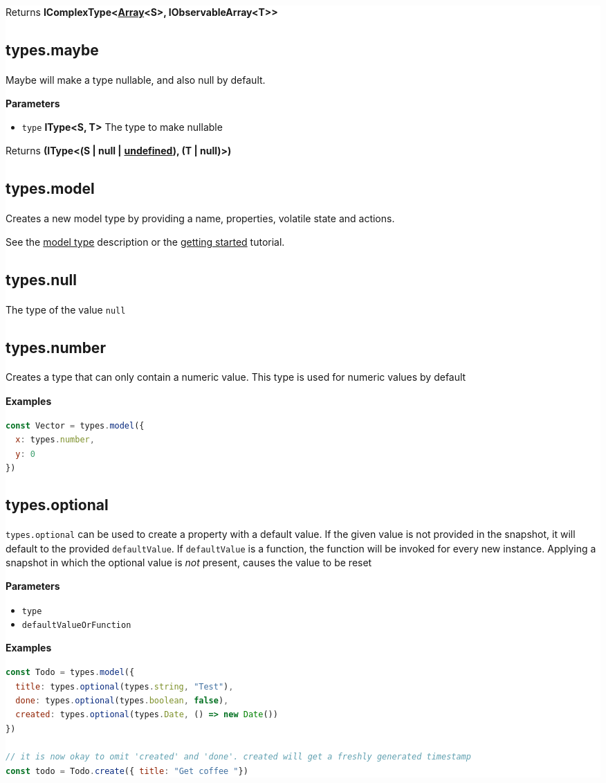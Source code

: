 Returns **IComplexType&lt;**[**Array**](https://developer.mozilla.org/en-US/docs/Web/JavaScript/Reference/Global_Objects/Array)**&lt;S&gt;, IObservableArray&lt;T&gt;&gt;**

## types.maybe

Maybe will make a type nullable, and also null by default.

**Parameters**

* `type` **IType&lt;S, T&gt;** The type to make nullable

Returns **\(IType&lt;\(S \| null \|** [**undefined**](https://developer.mozilla.org/en-US/docs/Web/JavaScript/Reference/Global_Objects/undefined)**\), \(T \| null\)&gt;\)**

## types.model

Creates a new model type by providing a name, properties, volatile state and actions.

See the [model type](https://mobx-state-tree.gitbook.io/docs/concepts/creating-models) description or the [getting started](https://mobx-state-tree.gitbook.io/docs/getting-started) tutorial.

## types.null

The type of the value `null`

## types.number

Creates a type that can only contain a numeric value. This type is used for numeric values by default

**Examples**

```javascript
const Vector = types.model({
  x: types.number,
  y: 0
})
```

## types.optional

`types.optional` can be used to create a property with a default value. If the given value is not provided in the snapshot, it will default to the provided `defaultValue`. If `defaultValue` is a function, the function will be invoked for every new instance. Applying a snapshot in which the optional value is _not_ present, causes the value to be reset

**Parameters**

* `type`
* `defaultValueOrFunction`

**Examples**

```javascript
const Todo = types.model({
  title: types.optional(types.string, "Test"),
  done: types.optional(types.boolean, false),
  created: types.optional(types.Date, () => new Date())
})

// it is now okay to omit 'created' and 'done'. created will get a freshly generated timestamp
const todo = Todo.create({ title: "Get coffee "})
```
